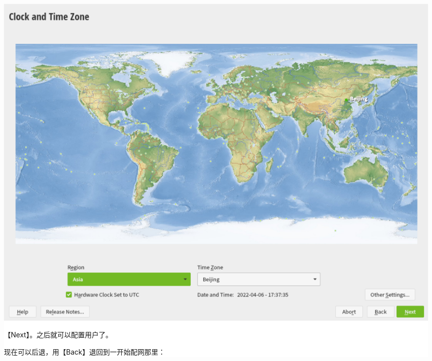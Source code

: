 ![53613b23acc5cb6ad72ef004c86557a2.png](vbox-bridge.imgs/53613b23acc5cb6ad72ef004c86557a2.png)


【Next】。之后就可以配置用户了。

现在可以后退，用【Back】退回到一开始配网那里：
